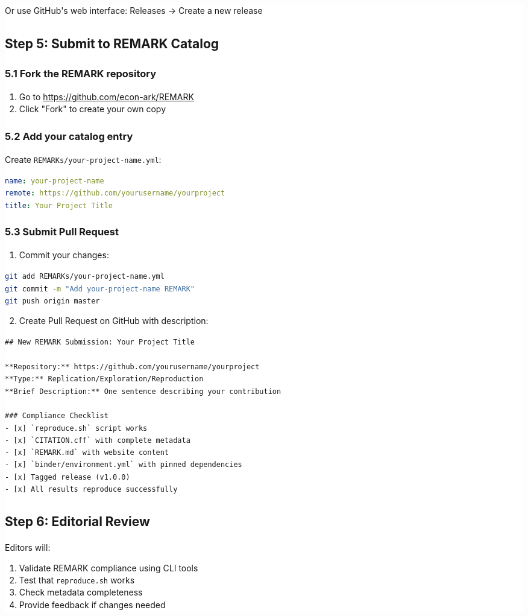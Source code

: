 Or use GitHub's web interface: Releases → Create a new release

## Step 5: Submit to REMARK Catalog

### 5.1 Fork the REMARK repository

1. Go to https://github.com/econ-ark/REMARK
2. Click "Fork" to create your own copy

### 5.2 Add your catalog entry

Create `REMARKs/your-project-name.yml`:

```yaml
name: your-project-name
remote: https://github.com/yourusername/yourproject
title: Your Project Title
```

### 5.3 Submit Pull Request

1. Commit your changes:
```bash
git add REMARKs/your-project-name.yml
git commit -m "Add your-project-name REMARK"
git push origin master
```

2. Create Pull Request on GitHub with description:
```
## New REMARK Submission: Your Project Title

**Repository:** https://github.com/yourusername/yourproject
**Type:** Replication/Exploration/Reproduction
**Brief Description:** One sentence describing your contribution

### Compliance Checklist
- [x] `reproduce.sh` script works
- [x] `CITATION.cff` with complete metadata
- [x] `REMARK.md` with website content
- [x] `binder/environment.yml` with pinned dependencies
- [x] Tagged release (v1.0.0)
- [x] All results reproduce successfully
```

## Step 6: Editorial Review

Editors will:
1. Validate REMARK compliance using CLI tools
2. Test that `reproduce.sh` works
3. Check metadata completeness
4. Provide feedback if changes needed
